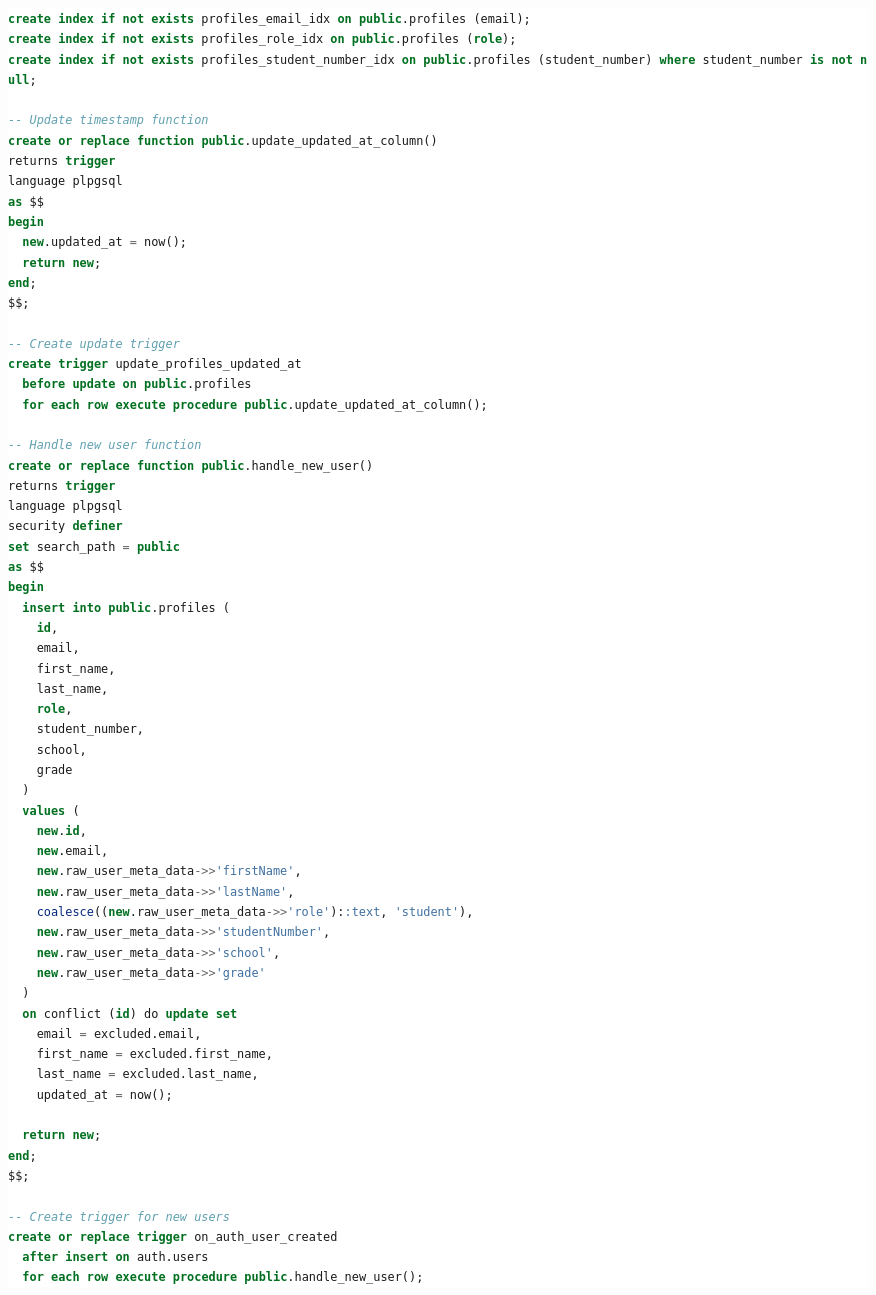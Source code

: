 ```sql
create index if not exists profiles_email_idx on public.profiles (email);
create index if not exists profiles_role_idx on public.profiles (role);
create index if not exists profiles_student_number_idx on public.profiles (student_number) where student_number is not null;

-- Update timestamp function
create or replace function public.update_updated_at_column()
returns trigger
language plpgsql
as $$
begin
  new.updated_at = now();
  return new;
end;
$$;

-- Create update trigger
create trigger update_profiles_updated_at
  before update on public.profiles
  for each row execute procedure public.update_updated_at_column();

-- Handle new user function
create or replace function public.handle_new_user()
returns trigger
language plpgsql
security definer
set search_path = public
as $$
begin
  insert into public.profiles (
    id,
    email,
    first_name,
    last_name,
    role,
    student_number,
    school,
    grade
  )
  values (
    new.id,
    new.email,
    new.raw_user_meta_data->>'firstName',
    new.raw_user_meta_data->>'lastName',
    coalesce((new.raw_user_meta_data->>'role')::text, 'student'),
    new.raw_user_meta_data->>'studentNumber',
    new.raw_user_meta_data->>'school',
    new.raw_user_meta_data->>'grade'
  )
  on conflict (id) do update set
    email = excluded.email,
    first_name = excluded.first_name,
    last_name = excluded.last_name,
    updated_at = now();
  
  return new;
end;
$$;

-- Create trigger for new users
create or replace trigger on_auth_user_created
  after insert on auth.users
  for each row execute procedure public.handle_new_user();
```